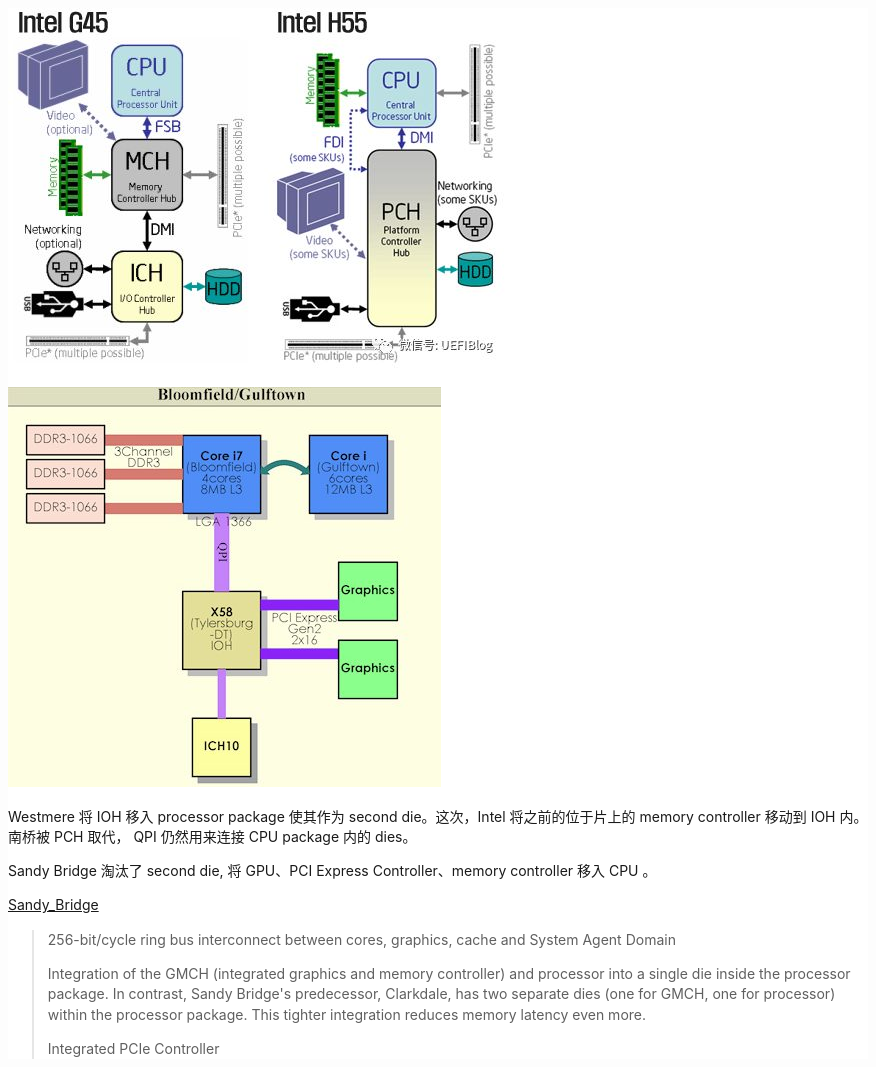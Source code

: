 ![Alt text](image-21.png)

![Alt text](../../../../pic/CPU/bigtalkv2_29.png)

Westmere 将 IOH 移入 processor package 使其作为 second die。这次，Intel 将之前的位于片上的 memory controller 移动到 IOH 内。南桥被 PCH 取代， QPI 仍然用来连接 CPU package 内的 dies。

Sandy Bridge 淘汰了 second die, 将 GPU、PCI Express Controller、memory controller 移入 CPU 。 

[Sandy_Bridge](https://en.wikipedia.org/wiki/Sandy_Bridge#CPU)  
> 256-bit/cycle ring bus interconnect between cores, graphics, cache and System Agent Domain
> 
> Integration of the GMCH (integrated graphics and memory controller) and processor into a single die inside the processor package. In contrast, Sandy Bridge's predecessor, Clarkdale, has two separate dies (one for GMCH, one for processor) within the processor package. This tighter integration reduces memory latency even more.
>
> Integrated PCIe Controller
